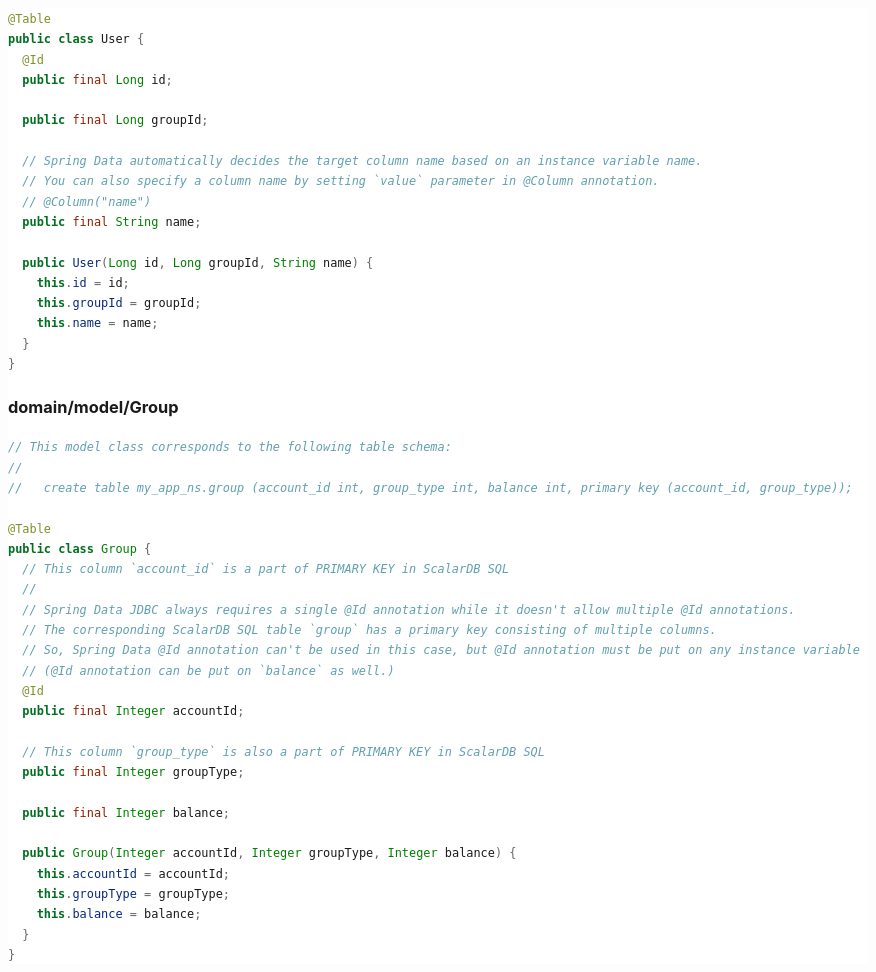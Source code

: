 ```java
@Table
public class User {
  @Id
  public final Long id;

  public final Long groupId;

  // Spring Data automatically decides the target column name based on an instance variable name.
  // You can also specify a column name by setting `value` parameter in @Column annotation.
  // @Column("name")
  public final String name;

  public User(Long id, Long groupId, String name) {
    this.id = id;
    this.groupId = groupId;
    this.name = name;
  }
}
```

### domain/model/Group

```java
// This model class corresponds to the following table schema:
//
//   create table my_app_ns.group (account_id int, group_type int, balance int, primary key (account_id, group_type));

@Table
public class Group {
  // This column `account_id` is a part of PRIMARY KEY in ScalarDB SQL
  //
  // Spring Data JDBC always requires a single @Id annotation while it doesn't allow multiple @Id annotations.
  // The corresponding ScalarDB SQL table `group` has a primary key consisting of multiple columns.
  // So, Spring Data @Id annotation can't be used in this case, but @Id annotation must be put on any instance variable
  // (@Id annotation can be put on `balance` as well.)
  @Id
  public final Integer accountId;

  // This column `group_type` is also a part of PRIMARY KEY in ScalarDB SQL
  public final Integer groupType;

  public final Integer balance;

  public Group(Integer accountId, Integer groupType, Integer balance) {
    this.accountId = accountId;
    this.groupType = groupType;
    this.balance = balance;
  }
}
```

